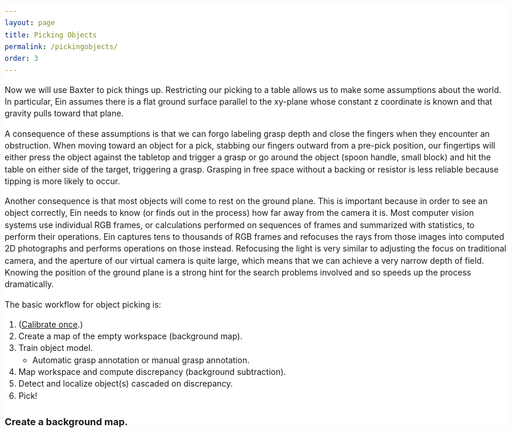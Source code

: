 ```yaml
---
layout: page
title: Picking Objects
permalink: /pickingobjects/
order: 3
---
```




Now we will use Baxter to pick things up. Restricting our picking to a
table allows us to make some assumptions about the world. In
particular, Ein assumes there is a flat ground surface parallel to the
xy-plane whose constant z coordinate is known and that gravity pulls
toward that plane.

A consequence of these assumptions is that we can forgo labeling grasp
depth and close the fingers when they encounter an obstruction. When
moving toward an object for a pick, stabbing our fingers outward from
a pre-pick position, our fingertips will either press the object
against the tabletop and trigger a grasp or go around the object
(spoon handle, small block) and hit the table on either side of the
target, triggering a grasp. Grasping in free space without a backing
or resistor is less reliable because tipping is more likely to occur.

Another consequence is that most objects will come to rest on the
ground plane.  This is important because in order to see an object
correctly, Ein needs to know (or finds out in the process) how far
away from the camera it is.  Most computer vision systems use
individual RGB frames, or calculations performed on sequences of
frames and summarized with statistics, to perform their
operations. Ein captures tens to thousands of RGB frames and refocuses
the rays from those images into computed 2D photographs and performs
operations on those instead. Refocusing the light is very similar to
adjusting the focus on traditional camera, and the aperture of our
virtual camera is quite large, which means that we can achieve a very
narrow depth of field. Knowing the position of the ground plane is a
strong hint for the search problems involved and so speeds up the
process dramatically.



The basic workflow for object picking is:

1. ([Calibrate once](../calibration).)
1. Create a map of the empty workspace (background map). 
1. Train object model.
   - Automatic grasp annotation or manual grasp annotation.
1. Map workspace and compute discrepancy (background subtraction). 
1. Detect and localize object(s) cascaded on discrepancy.
1. Pick!


### Create a background map.

